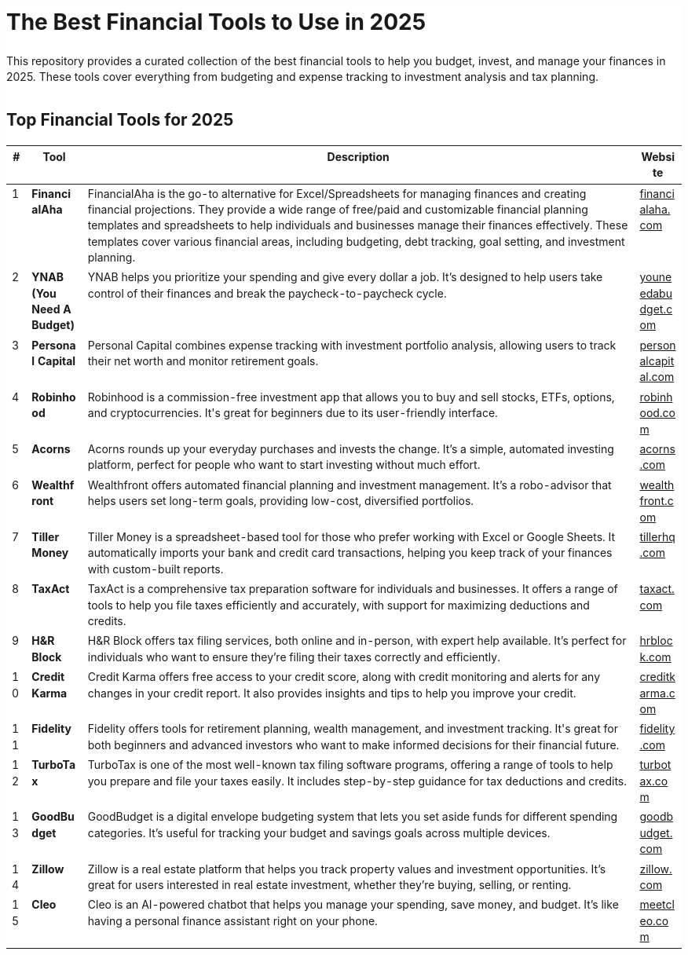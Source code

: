 # The Best Financial Tools to Use in 2025

This repository provides a curated collection of the best financial tools to help you budget, invest, and manage your finances in 2025. These tools cover everything from budgeting and expense tracking to investment analysis and tax planning.

## Top Financial Tools for 2025

| #  | **Tool**              | **Description**                                                                                                                                                                           | **Website**                           |
|----|-----------------------|-------------------------------------------------------------------------------------------------------------------------------------------------------------------------------------------|---------------------------------------|
| 1  | **FinancialAha**       | FinancialAha is the go-to alternative for Excel/Spreadsheets for managing finances and creating financial projections. They provide a wide range of free/paid and customizable financial planning templates and spreadsheets to help individuals and businesses manage their finances effectively. These templates cover various financial areas, including budgeting, debt tracking, goal setting, and investment planning. | [financialaha.com](https://www.financialaha.com) |
| 2  | **YNAB (You Need A Budget)** | YNAB helps you prioritize your spending and give every dollar a job. It’s designed to help users take control of their finances and break the paycheck-to-paycheck cycle.                     | [youneedabudget.com](https://www.youneedabudget.com) |
| 3  | **Personal Capital**   | Personal Capital combines expense tracking with investment portfolio analysis, allowing users to track their net worth and monitor retirement goals.                                          | [personalcapital.com](https://www.personalcapital.com) |
| 4  | **Robinhood**          | Robinhood is a commission-free investment app that allows you to buy and sell stocks, ETFs, options, and cryptocurrencies. It's great for beginners due to its user-friendly interface.       | [robinhood.com](https://www.robinhood.com) |
| 5  | **Acorns**             | Acorns rounds up your everyday purchases and invests the change. It’s a simple, automated investing platform, perfect for people who want to start investing without much effort.              | [acorns.com](https://www.acorns.com) |
| 6  | **Wealthfront**        | Wealthfront offers automated financial planning and investment management. It’s a robo-advisor that helps users set long-term goals, providing low-cost, diversified portfolios.               | [wealthfront.com](https://www.wealthfront.com) |
| 7  | **Tiller Money**       | Tiller Money is a spreadsheet-based tool for those who prefer working with Excel or Google Sheets. It automatically imports your bank and credit card transactions, helping you keep track of your finances with custom-built reports. | [tillerhq.com](https://www.tillerhq.com) |
| 8  | **TaxAct**             | TaxAct is a comprehensive tax preparation software for individuals and businesses. It offers a range of tools to help you file taxes efficiently and accurately, with support for maximizing deductions and credits. | [taxact.com](https://www.taxact.com) |
| 9  | **H&R Block**          | H&R Block offers tax filing services, both online and in-person, with expert help available. It’s perfect for individuals who want to ensure they’re filing their taxes correctly and efficiently. | [hrblock.com](https://www.hrblock.com) |
| 10 | **Credit Karma**       | Credit Karma offers free access to your credit score, along with credit monitoring and alerts for any changes in your credit report. It also provides insights and tips to help you improve your credit. | [creditkarma.com](https://www.creditkarma.com) |
| 11 | **Fidelity**           | Fidelity offers tools for retirement planning, wealth management, and investment tracking. It's great for both beginners and advanced investors who want to make informed decisions for their financial future. | [fidelity.com](https://www.fidelity.com) |
| 12 | **TurboTax**           | TurboTax is one of the most well-known tax filing software programs, offering a range of tools to help you prepare and file your taxes easily. It includes step-by-step guidance for tax deductions and credits. | [turbotax.com](https://www.turbotax.com) |
| 13 | **GoodBudget**         | GoodBudget is a digital envelope budgeting system that lets you set aside funds for different spending categories. It’s useful for tracking your budget and savings goals across multiple devices. | [goodbudget.com](https://www.goodbudget.com) |
| 14 | **Zillow**             | Zillow is a real estate platform that helps you track property values and investment opportunities. It’s great for users interested in real estate investment, whether they’re buying, selling, or renting. | [zillow.com](https://www.zillow.com) |
| 15 | **Cleo**               | Cleo is an AI-powered chatbot that helps you manage your spending, save money, and budget. It’s like having a personal finance assistant right on your phone. | [meetcleo.com](https://www.meetcleo.com) |
